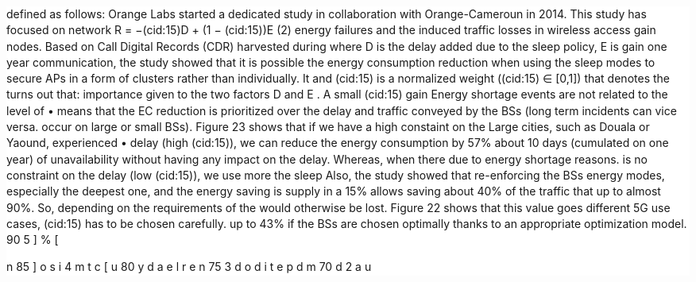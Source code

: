 defined as follows:
Orange Labs started a dedicated study in collaboration with
Orange-Cameroun in 2014. This study has focused on network
R = −(cid:15)D + (1 − (cid:15))E (2)
energy failures and the induced traffic losses in wireless access gain
nodes. Based on Call Digital Records (CDR) harvested during
where D is the delay added due to the sleep policy, E is
gain
one year communication, the study showed that it is possible
the energy consumption reduction when using the sleep modes
to secure APs in a form of clusters rather than individually. It
and (cid:15) is a normalized weight ((cid:15) ∈ [0,1]) that denotes the
turns out that:
importance given to the two factors D and E . A small (cid:15)
gain
Energy shortage events are not related to the level of
• means that the EC reduction is prioritized over the delay and
traffic conveyed by the BSs (long term incidents can
vice versa.
occur on large or small BSs).
Figure 23 shows that if we have a high constaint on the
Large cities, such as Douala or Yaound, experienced
• delay (high (cid:15)), we can reduce the energy consumption by 57%
about 10 days (cumulated on one year) of unavailability
without having any impact on the delay. Whereas, when there
due to energy shortage reasons.
is no constraint on the delay (low (cid:15)), we use more the sleep
Also, the study showed that re-enforcing the BSs energy modes, especially the deepest one, and the energy saving is
supply in a 15% allows saving about 40% of the traffic that up to almost 90%. So, depending on the requirements of the
would otherwise be lost. Figure 22 shows that this value goes different 5G use cases, (cid:15) has to be chosen carefully.
up to 43% if the BSs are chosen optimally thanks to an
appropriate optimization model.
90 5
]
%
[
 
n 85 ]
o s
i 4 m
t
c [
u 80   y
d a
e l
r e
  n 75 3 d
o   d
i t e
p d
m 70 d
2 a
u
 
